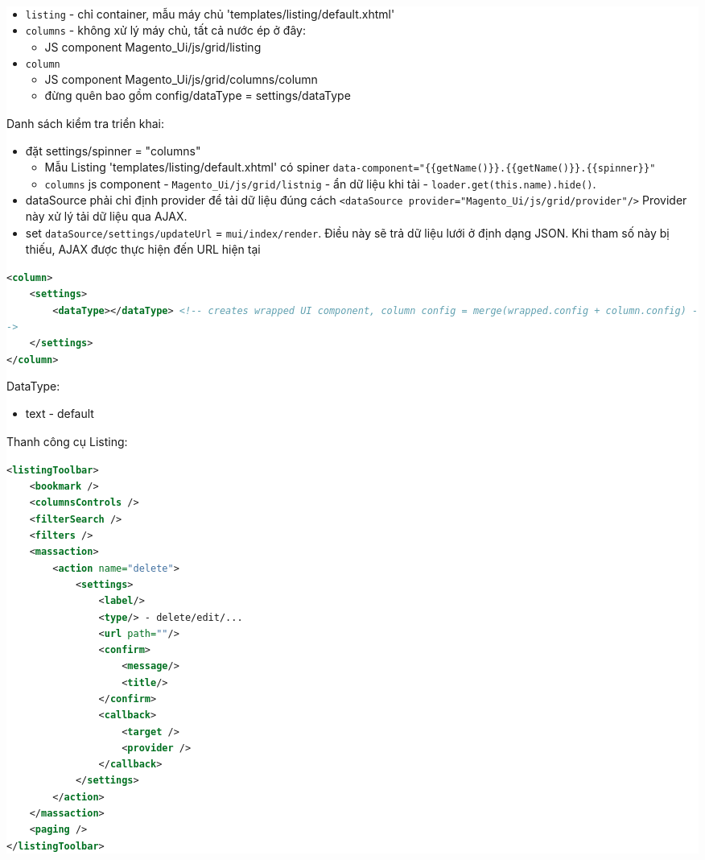 
- `listing` - chỉ container, mẫu máy chủ 'templates/listing/default.xhtml'
- `columns` - không xử lý máy chủ, tất cả nước ép ở đây:
    * JS component Magento_Ui/js/grid/listing
- `column`
    * JS component Magento_Ui/js/grid/columns/column
    * đừng quên bao gồm config/dataType = settings/dataType


Danh sách kiểm tra triển khai:
- đặt settings/spinner = "columns"
    * Mẫu Listing 'templates/listing/default.xhtml' có spiner `data-component="{{getName()}}.{{getName()}}.{{spinner}}"`
    * `columns` js component - `Magento_Ui/js/grid/listnig` -  ẩn dữ liệu khi tải - `loader.get(this.name).hide()`.
- dataSource phải chỉ định provider để tải dữ liệu đúng cách
  `<dataSource provider="Magento_Ui/js/grid/provider"/>`
  Provider này xử lý tải dữ liệu qua AJAX.
- set `dataSource/settings/updateUrl` = `mui/index/render`.  Điều này sẽ trả dữ liệu lưới ở định dạng JSON.
  Khi tham số này bị thiếu, AJAX được thực hiện đến URL hiện tại

```xml
<column>
    <settings>
        <dataType></dataType> <!-- creates wrapped UI component, column config = merge(wrapped.config + column.config) -->
    </settings>
</column>
```

DataType:
- text - default

Thanh công cụ Listing:

```xml
<listingToolbar>
    <bookmark />
    <columnsControls />
    <filterSearch />
    <filters />
    <massaction>
        <action name="delete">
            <settings>
                <label/>
                <type/> - delete/edit/...
                <url path=""/>
                <confirm>
                    <message/>
                    <title/>
                </confirm>
                <callback>
                    <target />
                    <provider />
                </callback>
            </settings>
        </action>
    </massaction>
    <paging />
</listingToolbar>
```
